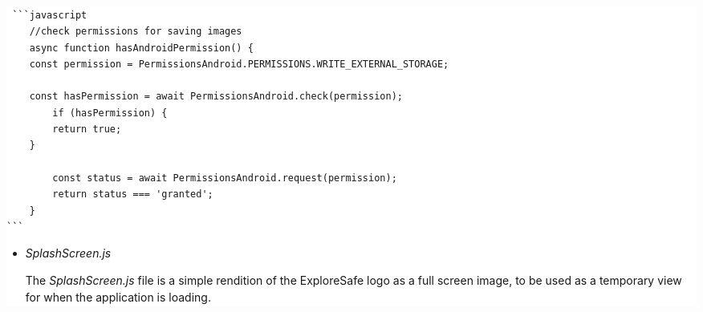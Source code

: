      ```javascript
		//check permissions for saving images 
		async function hasAndroidPermission() {
		const permission = PermissionsAndroid.PERMISSIONS.WRITE_EXTERNAL_STORAGE;

		const hasPermission = await PermissionsAndroid.check(permission);
	    	if (hasPermission) {
			return true;
   		}

	        const status = await PermissionsAndroid.request(permission);
	        return status === 'granted';
		}	
    ```

* *SplashScreen.js*

    The *SplashScreen.js* file is a simple rendition of the ExploreSafe logo as a full screen image, to be used as a temporary view for when the application is loading.
	







